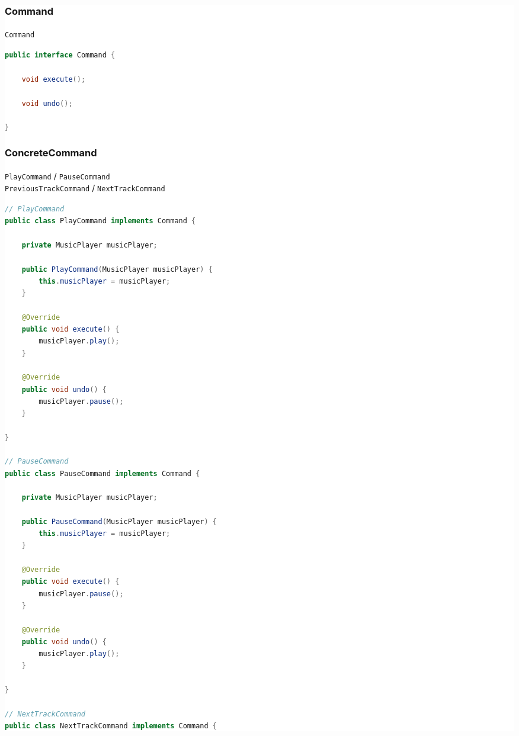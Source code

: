 ### Command

`Command`

```java
public interface Command {

    void execute();

    void undo();

}
```

### ConcreteCommand

`PlayCommand` / `PauseCommand`  
`PreviousTrackCommand` / `NextTrackCommand`

```java
// PlayCommand
public class PlayCommand implements Command {

    private MusicPlayer musicPlayer;

    public PlayCommand(MusicPlayer musicPlayer) {
        this.musicPlayer = musicPlayer;
    }

    @Override
    public void execute() {
        musicPlayer.play();
    }

    @Override
    public void undo() {
        musicPlayer.pause();
    }

}

// PauseCommand
public class PauseCommand implements Command {

    private MusicPlayer musicPlayer;

    public PauseCommand(MusicPlayer musicPlayer) {
        this.musicPlayer = musicPlayer;
    }

    @Override
    public void execute() {
        musicPlayer.pause();
    }

    @Override
    public void undo() {
        musicPlayer.play();
    }

}

// NextTrackCommand
public class NextTrackCommand implements Command {

```